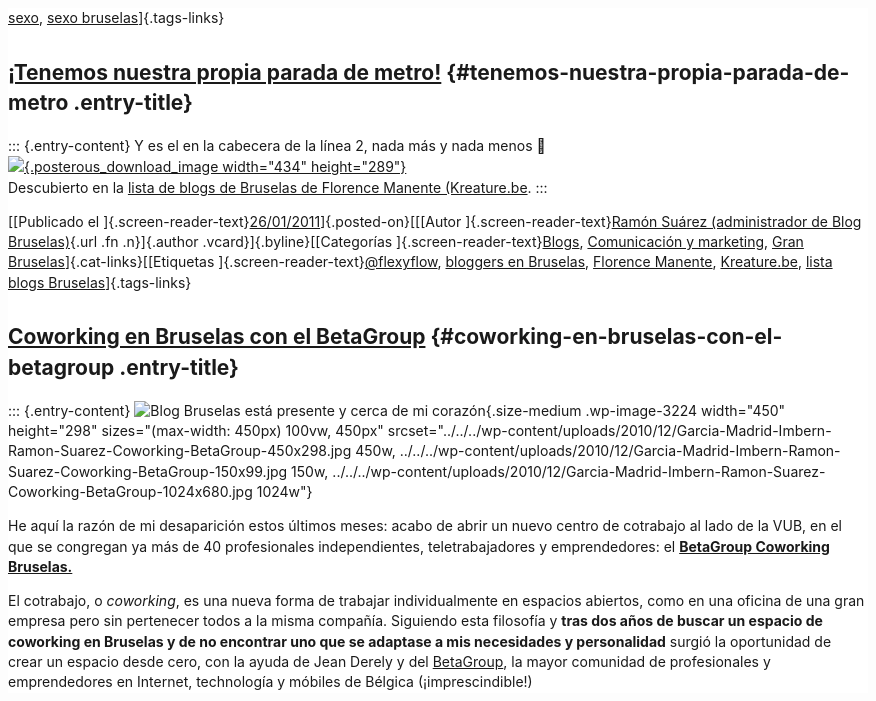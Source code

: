 [sexo](../../tag/sexo/index.html), [sexo
bruselas](../../tag/sexo-bruselas/index.html)]{.tags-links}

[¡Tenemos nuestra propia parada de metro!](../../../index.html?p=3260) {#tenemos-nuestra-propia-parada-de-metro .entry-title}
----------------------------------------------------------------------

::: {.entry-content}
Y es el en la cabecera de la línea 2, nada más y nada menos 🙂\
[![](http://kreature.be/imgs/planmetro2.gif){.posterous_download_image
width="434"
height="289"}](http://www.kreature.be/2011/01/25/ma-blogosphre-liste-de-blogs-bruxellois/)\
Descubierto en la [lista de blogs de Bruselas de Florence Manente
(Kreature.be](http://www.kreature.be/2011/01/25/ma-blogosphre-liste-de-blogs-bruxellois/comment-page-1/#comment-5849).
:::

[[Publicado el
]{.screen-reader-text}[26/01/2011](../../../index.html?p=3260)]{.posted-on}[[[Autor
]{.screen-reader-text}[Ramón Suárez (administrador de Blog
Bruselas)](../../author/admin/index.html){.url .fn .n}]{.author
.vcard}]{.byline}[[Categorías
]{.screen-reader-text}[Blogs](../blogs/index.html), [Comunicación y
marketing](index.html), [Gran
Bruselas](../gran-bruselas/index.html)]{.cat-links}[[Etiquetas
]{.screen-reader-text}[\@flexyflow](../../tag/flexyflow/index.html),
[bloggers en Bruselas](../../tag/bloggers-en-bruselas/index.html),
[Florence Manente](../../tag/florence-manente/index.html),
[Kreature.be](../../tag/kreature-be/index.html), [lista blogs
Bruselas](../../tag/lista-blogs-bruselas/index.html)]{.tags-links}

[Coworking en Bruselas con el BetaGroup](../../../index.html?p=3223) {#coworking-en-bruselas-con-el-betagroup .entry-title}
--------------------------------------------------------------------

::: {.entry-content}
![Blog Bruselas está presente y cerca de mi
corazón](../../../wp-content/uploads/2010/12/Garcia-Madrid-Imbern-Ramon-Suarez-Coworking-BetaGroup-450x298.jpg "Coworking Bruselas BetaGroup Ramón Suárez"){.size-medium
.wp-image-3224 width="450" height="298"
sizes="(max-width: 450px) 100vw, 450px"
srcset="../../../wp-content/uploads/2010/12/Garcia-Madrid-Imbern-Ramon-Suarez-Coworking-BetaGroup-450x298.jpg 450w, ../../../wp-content/uploads/2010/12/Garcia-Madrid-Imbern-Ramon-Suarez-Coworking-BetaGroup-150x99.jpg 150w, ../../../wp-content/uploads/2010/12/Garcia-Madrid-Imbern-Ramon-Suarez-Coworking-BetaGroup-1024x680.jpg 1024w"}

He aquí la razón de mi desaparición estos últimos meses: acabo de abrir
un nuevo centro de cotrabajo al lado de la VUB, en el que se congregan
ya más de 40 profesionales independientes, teletrabajadores y
emprendedores: el [**BetaGroup Coworking
Bruselas.**](http://coworking.betagroup.be/)

El cotrabajo, o *coworking*, es una nueva forma de trabajar
individualmente en espacios abiertos, como en una oficina de una gran
empresa pero sin pertenecer todos a la misma compañía. Siguiendo esta
filosofía y **tras dos años de buscar un espacio de coworking en
Bruselas y de no encontrar uno que se adaptase a mis necesidades y
personalidad** surgió la oportunidad de crear un espacio desde cero, con
la ayuda de Jean Derely y del
[BetaGroup](http://www.betagroup.be "BetaGroup Networking Bruselas"), la
mayor comunidad de profesionales y emprendedores en Internet,
technología y móbiles de Bélgica (¡imprescindible!)
